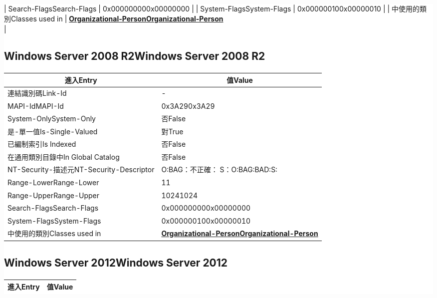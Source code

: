 | <span data-ttu-id="8c814-228">Search-Flags</span><span class="sxs-lookup"><span data-stu-id="8c814-228">Search-Flags</span></span>           | <span data-ttu-id="8c814-229">0x00000000</span><span class="sxs-lookup"><span data-stu-id="8c814-229">0x00000000</span></span>                                                         |
| <span data-ttu-id="8c814-230">System-Flags</span><span class="sxs-lookup"><span data-stu-id="8c814-230">System-Flags</span></span>           | <span data-ttu-id="8c814-231">0x00000010</span><span class="sxs-lookup"><span data-stu-id="8c814-231">0x00000010</span></span>                                                         |
| <span data-ttu-id="8c814-232">中使用的類別</span><span class="sxs-lookup"><span data-stu-id="8c814-232">Classes used in</span></span>        | [<span data-ttu-id="8c814-233">**Organizational-Person**</span><span class="sxs-lookup"><span data-stu-id="8c814-233">**Organizational-Person**</span></span>](c-organizationalperson.md)<br/> |



## <a name="windows-server-2008-r2"></a><span data-ttu-id="8c814-234">Windows Server 2008 R2</span><span class="sxs-lookup"><span data-stu-id="8c814-234">Windows Server 2008 R2</span></span>



| <span data-ttu-id="8c814-235">進入</span><span class="sxs-lookup"><span data-stu-id="8c814-235">Entry</span></span> | <span data-ttu-id="8c814-236">值</span><span class="sxs-lookup"><span data-stu-id="8c814-236">Value</span></span> |
|------------------------|--------------------------------------------------------------------|
| <span data-ttu-id="8c814-237">連結識別碼</span><span class="sxs-lookup"><span data-stu-id="8c814-237">Link-Id</span></span>                | \-                                                                 |
| <span data-ttu-id="8c814-238">MAPI-Id</span><span class="sxs-lookup"><span data-stu-id="8c814-238">MAPI-Id</span></span>                | <span data-ttu-id="8c814-239">0x3A29</span><span class="sxs-lookup"><span data-stu-id="8c814-239">0x3A29</span></span>                                                             |
| <span data-ttu-id="8c814-240">System-Only</span><span class="sxs-lookup"><span data-stu-id="8c814-240">System-Only</span></span>            | <span data-ttu-id="8c814-241">否</span><span class="sxs-lookup"><span data-stu-id="8c814-241">False</span></span>                                                              |
| <span data-ttu-id="8c814-242">是-單一值</span><span class="sxs-lookup"><span data-stu-id="8c814-242">Is-Single-Valued</span></span>       | <span data-ttu-id="8c814-243">對</span><span class="sxs-lookup"><span data-stu-id="8c814-243">True</span></span>                                                               |
| <span data-ttu-id="8c814-244">已編制索引</span><span class="sxs-lookup"><span data-stu-id="8c814-244">Is Indexed</span></span>             | <span data-ttu-id="8c814-245">否</span><span class="sxs-lookup"><span data-stu-id="8c814-245">False</span></span>                                                              |
| <span data-ttu-id="8c814-246">在通用類別目錄中</span><span class="sxs-lookup"><span data-stu-id="8c814-246">In Global Catalog</span></span>      | <span data-ttu-id="8c814-247">否</span><span class="sxs-lookup"><span data-stu-id="8c814-247">False</span></span>                                                              |
| <span data-ttu-id="8c814-248">NT-Security-描述元</span><span class="sxs-lookup"><span data-stu-id="8c814-248">NT-Security-Descriptor</span></span> | <span data-ttu-id="8c814-249">O:BAG：不正確： S：</span><span class="sxs-lookup"><span data-stu-id="8c814-249">O:BAG:BAD:S:</span></span>                                                       |
| <span data-ttu-id="8c814-250">Range-Lower</span><span class="sxs-lookup"><span data-stu-id="8c814-250">Range-Lower</span></span>            | <span data-ttu-id="8c814-251">1</span><span class="sxs-lookup"><span data-stu-id="8c814-251">1</span></span>                                                                  |
| <span data-ttu-id="8c814-252">Range-Upper</span><span class="sxs-lookup"><span data-stu-id="8c814-252">Range-Upper</span></span>            | <span data-ttu-id="8c814-253">1024</span><span class="sxs-lookup"><span data-stu-id="8c814-253">1024</span></span>                                                               |
| <span data-ttu-id="8c814-254">Search-Flags</span><span class="sxs-lookup"><span data-stu-id="8c814-254">Search-Flags</span></span>           | <span data-ttu-id="8c814-255">0x00000000</span><span class="sxs-lookup"><span data-stu-id="8c814-255">0x00000000</span></span>                                                         |
| <span data-ttu-id="8c814-256">System-Flags</span><span class="sxs-lookup"><span data-stu-id="8c814-256">System-Flags</span></span>           | <span data-ttu-id="8c814-257">0x00000010</span><span class="sxs-lookup"><span data-stu-id="8c814-257">0x00000010</span></span>                                                         |
| <span data-ttu-id="8c814-258">中使用的類別</span><span class="sxs-lookup"><span data-stu-id="8c814-258">Classes used in</span></span>        | [<span data-ttu-id="8c814-259">**Organizational-Person**</span><span class="sxs-lookup"><span data-stu-id="8c814-259">**Organizational-Person**</span></span>](c-organizationalperson.md)<br/> |



## <a name="windows-server-2012"></a><span data-ttu-id="8c814-260">Windows Server 2012</span><span class="sxs-lookup"><span data-stu-id="8c814-260">Windows Server 2012</span></span>



| <span data-ttu-id="8c814-261">進入</span><span class="sxs-lookup"><span data-stu-id="8c814-261">Entry</span></span> | <span data-ttu-id="8c814-262">值</span><span class="sxs-lookup"><span data-stu-id="8c814-262">Value</span></span> |
|------------------------|--------------------------------------------------------------------|